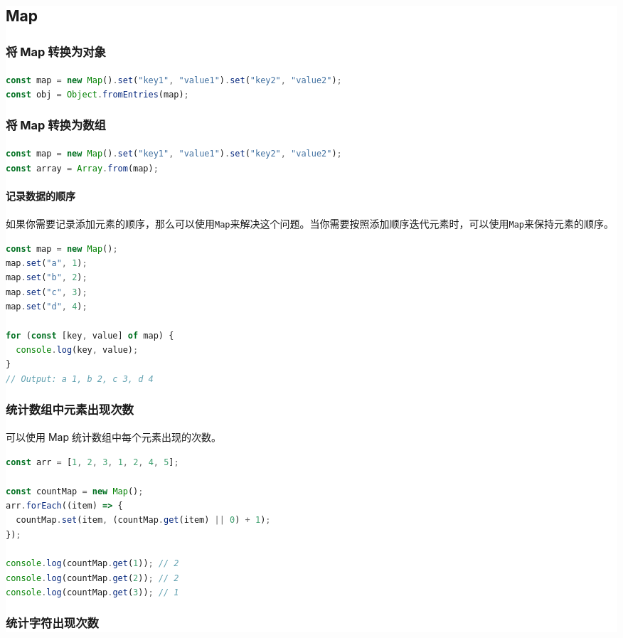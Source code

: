 ```js
```

## Map

### 将 Map 转换为对象

```js
const map = new Map().set("key1", "value1").set("key2", "value2");
const obj = Object.fromEntries(map);
```

### 将 Map 转换为数组

```js
const map = new Map().set("key1", "value1").set("key2", "value2");
const array = Array.from(map);
```

#### 记录数据的顺序

如果你需要记录添加元素的顺序，那么可以使用`Map`来解决这个问题。当你需要按照添加顺序迭代元素时，可以使用`Map`来保持元素的顺序。

```javascript
const map = new Map();
map.set("a", 1);
map.set("b", 2);
map.set("c", 3);
map.set("d", 4);

for (const [key, value] of map) {
  console.log(key, value);
}
// Output: a 1, b 2, c 3, d 4
```

### 统计数组中元素出现次数

可以使用 Map 统计数组中每个元素出现的次数。

```javascript
const arr = [1, 2, 3, 1, 2, 4, 5];

const countMap = new Map();
arr.forEach((item) => {
  countMap.set(item, (countMap.get(item) || 0) + 1);
});

console.log(countMap.get(1)); // 2
console.log(countMap.get(2)); // 2
console.log(countMap.get(3)); // 1
```

### 统计字符出现次数

